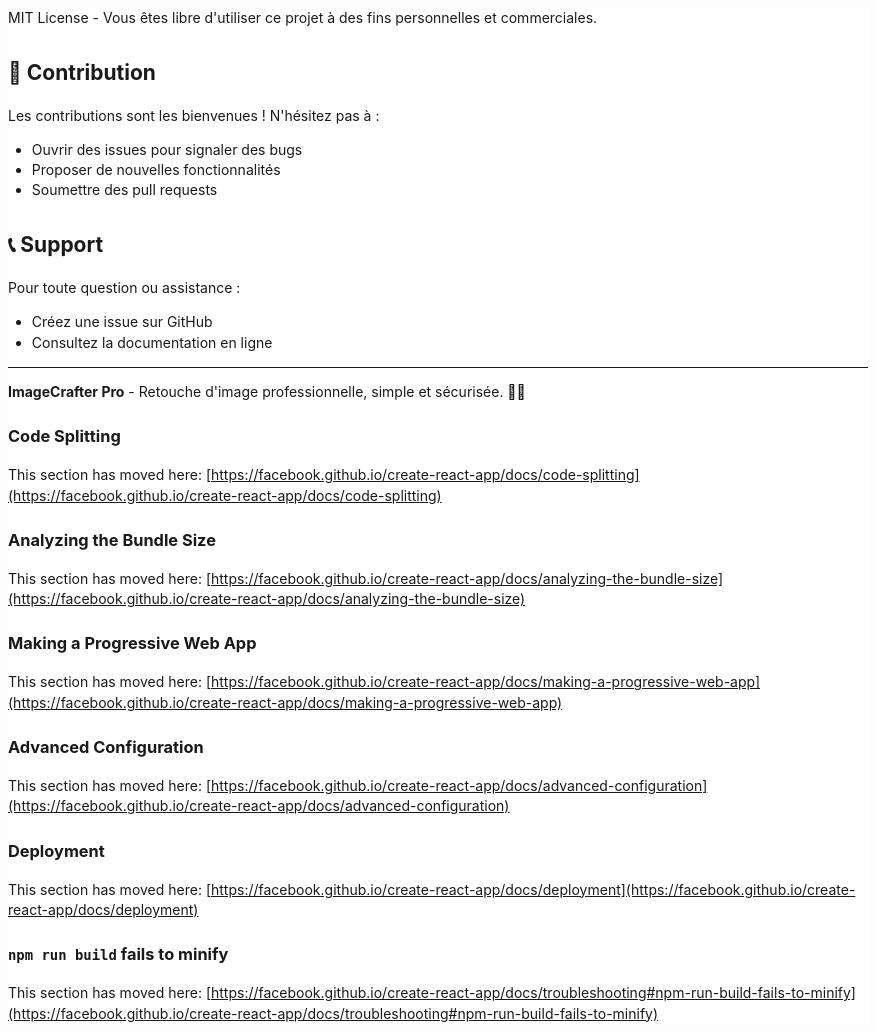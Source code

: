 MIT License - Vous êtes libre d'utiliser ce projet à des fins personnelles et commerciales.

## 🤝 Contribution

Les contributions sont les bienvenues ! N'hésitez pas à :
- Ouvrir des issues pour signaler des bugs
- Proposer de nouvelles fonctionnalités
- Soumettre des pull requests

## 📞 Support

Pour toute question ou assistance :
- Créez une issue sur GitHub
- Consultez la documentation en ligne

---

**ImageCrafter Pro** - Retouche d'image professionnelle, simple et sécurisée. 🎨✨

### Code Splitting

This section has moved here: [https://facebook.github.io/create-react-app/docs/code-splitting](https://facebook.github.io/create-react-app/docs/code-splitting)

### Analyzing the Bundle Size

This section has moved here: [https://facebook.github.io/create-react-app/docs/analyzing-the-bundle-size](https://facebook.github.io/create-react-app/docs/analyzing-the-bundle-size)

### Making a Progressive Web App

This section has moved here: [https://facebook.github.io/create-react-app/docs/making-a-progressive-web-app](https://facebook.github.io/create-react-app/docs/making-a-progressive-web-app)

### Advanced Configuration

This section has moved here: [https://facebook.github.io/create-react-app/docs/advanced-configuration](https://facebook.github.io/create-react-app/docs/advanced-configuration)

### Deployment

This section has moved here: [https://facebook.github.io/create-react-app/docs/deployment](https://facebook.github.io/create-react-app/docs/deployment)

### `npm run build` fails to minify

This section has moved here: [https://facebook.github.io/create-react-app/docs/troubleshooting#npm-run-build-fails-to-minify](https://facebook.github.io/create-react-app/docs/troubleshooting#npm-run-build-fails-to-minify)
